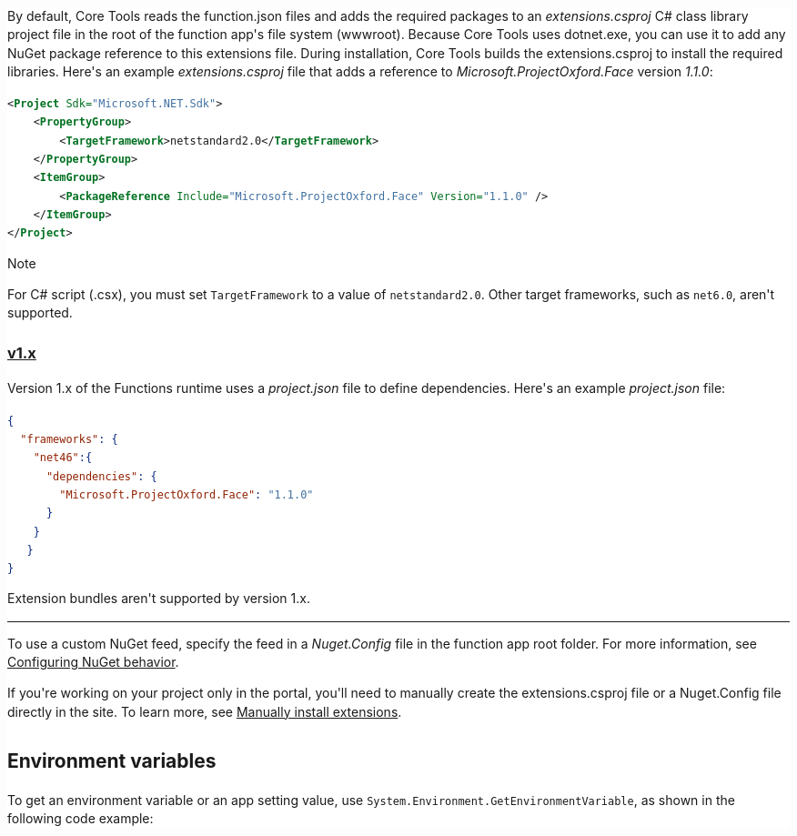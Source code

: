 By default, Core Tools reads the function.json files and adds the required packages to an *extensions.csproj* C# class library project file in the root of the function app's file system (wwwroot). Because Core Tools uses dotnet.exe, you can use it to add any NuGet package reference to this extensions file. During installation, Core Tools builds the extensions.csproj to install the required libraries. Here's an example *extensions.csproj* file that adds a reference to *Microsoft.ProjectOxford.Face* version *1.1.0*:

```xml
<Project Sdk="Microsoft.NET.Sdk">
    <PropertyGroup>
        <TargetFramework>netstandard2.0</TargetFramework>
    </PropertyGroup>
    <ItemGroup>
        <PackageReference Include="Microsoft.ProjectOxford.Face" Version="1.1.0" />
    </ItemGroup>
</Project>
```
> [!NOTE]
> For C# script (.csx), you must set `TargetFramework` to a value of `netstandard2.0`. Other target frameworks, such as `net6.0`, aren't supported.

### [v1.x](#tab/functionsv1)

Version 1.x of the Functions runtime uses a *project.json* file to define dependencies. Here's an example *project.json* file:

```json
{
  "frameworks": {
    "net46":{
      "dependencies": {
        "Microsoft.ProjectOxford.Face": "1.1.0"
      }
    }
   }
}
```

Extension bundles aren't supported by version 1.x.

---

To use a custom NuGet feed, specify the feed in a *Nuget.Config* file in the function app root folder. For more information, see [Configuring NuGet behavior](/nuget/consume-packages/configuring-nuget-behavior).

If you're working on your project only in the portal, you'll need to manually create the extensions.csproj file or a Nuget.Config file directly in the site. To learn more, see [Manually install extensions](functions-how-to-use-azure-function-app-settings.md#manually-install-extensions).

## Environment variables

To get an environment variable or an app setting value, use `System.Environment.GetEnvironmentVariable`, as shown in the following code example:
